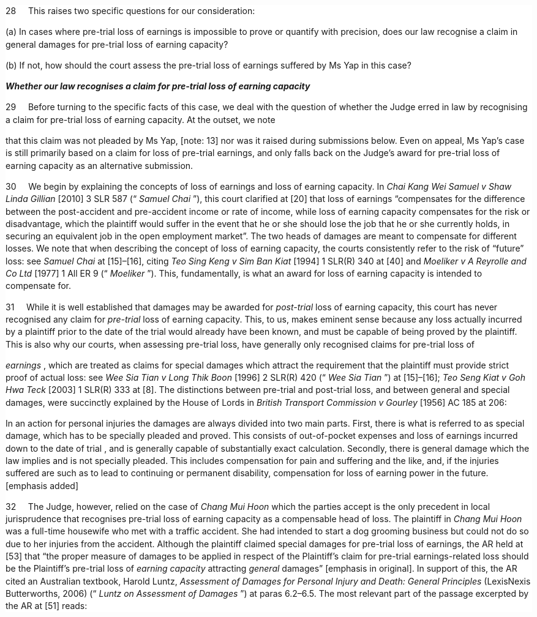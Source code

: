 28     This raises two specific questions for our consideration: 

 (a) In cases where pre-trial loss of earnings is impossible to prove or quantify with precision, does our law recognise a claim in general damages for pre-trial loss of earning capacity? 

 (b) If not, how should the court assess the pre-trial loss of earnings suffered by Ms Yap in this case? 

**_Whether our law recognises a claim for pre-trial loss of earning capacity_** 

29     Before turning to the specific facts of this case, we deal with the question of whether the Judge erred in law by recognising a claim for pre-trial loss of earning capacity. At the outset, we note 

that this claim was not pleaded by Ms Yap, [note: 13] nor was it raised during submissions below. Even on appeal, Ms Yap’s case is still primarily based on a claim for loss of pre-trial earnings, and only falls back on the Judge’s award for pre-trial loss of earning capacity as an alternative submission. 

30     We begin by explaining the concepts of loss of earnings and loss of earning capacity. In _Chai Kang Wei Samuel v Shaw Linda Gillian_ <span class="citation">[2010] 3 SLR 587</span> (“ _Samuel Chai_ ”), this court clarified at [20] that loss of earnings “compensates for the difference between the post-accident and pre-accident income or rate of income, while loss of earning capacity compensates for the risk or disadvantage, which the plaintiff would suffer in the event that he or she should lose the job that he or she currently holds, in securing an equivalent job in the open employment market”. The two heads of damages are meant to compensate for different losses. We note that when describing the concept of loss of earning capacity, the courts consistently refer to the risk of “future” loss: see _Samuel Chai_ at [15]–[16], citing _Teo Sing Keng v Sim Ban Kiat_ <span class="citation">[1994] 1 SLR(R) 340</span> at [40] and _Moeliker v A Reyrolle and Co Ltd_ [1977] 1 All ER 9 (“ _Moeliker_ ”). This, fundamentally, is what an award for loss of earning capacity is intended to compensate for. 

31     While it is well established that damages may be awarded for _post-trial_ loss of earning capacity, this court has never recognised any claim for _pre-trial_ loss of earning capacity. This, to us, makes eminent sense because any loss actually incurred by a plaintiff prior to the date of the trial would already have been known, and must be capable of being proved by the plaintiff. This is also why our courts, when assessing pre-trial loss, have generally only recognised claims for pre-trial loss of 


_earnings_ , which are treated as claims for special damages which attract the requirement that the plaintiff must provide strict proof of actual loss: see _Wee Sia Tian v Long Thik Boon_ <span class="citation">[1996] 2 SLR(R) 420</span> (“ _Wee Sia Tian_ ”) at [15]–[16]; _Teo Seng Kiat v Goh Hwa Teck_ <span class="citation">[2003] 1 SLR(R) 333</span> at [8]. The distinctions between pre-trial and post-trial loss, and between general and special damages, were succinctly explained by the House of Lords in _British Transport Commission v Gourley_ [1956] AC 185 at 206: 

 In an action for personal injuries the damages are always divided into two main parts. First, there is what is referred to as special damage, which has to be specially pleaded and proved. This consists of out-of-pocket expenses and loss of earnings incurred down to the date of trial , and is generally capable of substantially exact calculation. Secondly, there is general damage which the law implies and is not specially pleaded. This includes compensation for pain and suffering and the like, and, if the injuries suffered are such as to lead to continuing or permanent disability, compensation for loss of earning power in the future. [emphasis added]​ 

32     The Judge, however, relied on the case of _Chang Mui Hoon_ which the parties accept is the only precedent in local jurisprudence that recognises pre-trial loss of earning capacity as a compensable head of loss. The plaintiff in _Chang Mui Hoon_ was a full-time housewife who met with a traffic accident. She had intended to start a dog grooming business but could not do so due to her injuries from the accident. Although the plaintiff claimed special damages for pre-trial loss of earnings, the AR held at [53] that “the proper measure of damages to be applied in respect of the Plaintiff’s claim for pre-trial earnings-related loss should be the Plaintiff’s pre-trial loss of _earning capacity_ attracting _general_ damages” [emphasis in original]. In support of this, the AR cited an Australian textbook, Harold Luntz, _Assessment of Damages for Personal Injury and Death: General Principles_ (LexisNexis Butterworths, 2006) (“ _Luntz on Assessment of Damages_ ”) at paras 6.2–6.5. The most relevant part of the passage excerpted by the AR at [51] reads: 
